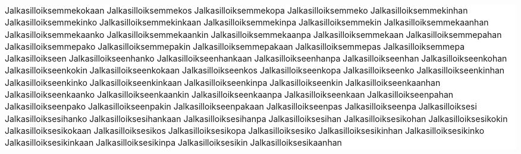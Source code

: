 Jalkasilloiksemmekokaan
Jalkasilloiksemmekos
Jalkasilloiksemmekopa
Jalkasilloiksemmeko
Jalkasilloiksemmekinhan
Jalkasilloiksemmekinko
Jalkasilloiksemmekinkaan
Jalkasilloiksemmekinpa
Jalkasilloiksemmekin
Jalkasilloiksemmekaanhan
Jalkasilloiksemmekaanko
Jalkasilloiksemmekaankin
Jalkasilloiksemmekaanpa
Jalkasilloiksemmekaan
Jalkasilloiksemmepahan
Jalkasilloiksemmepako
Jalkasilloiksemmepakin
Jalkasilloiksemmepakaan
Jalkasilloiksemmepas
Jalkasilloiksemmepa
Jalkasilloikseen
Jalkasilloikseenhanko
Jalkasilloikseenhankaan
Jalkasilloikseenhanpa
Jalkasilloikseenhan
Jalkasilloikseenkohan
Jalkasilloikseenkokin
Jalkasilloikseenkokaan
Jalkasilloikseenkos
Jalkasilloikseenkopa
Jalkasilloikseenko
Jalkasilloikseenkinhan
Jalkasilloikseenkinko
Jalkasilloikseenkinkaan
Jalkasilloikseenkinpa
Jalkasilloikseenkin
Jalkasilloikseenkaanhan
Jalkasilloikseenkaanko
Jalkasilloikseenkaankin
Jalkasilloikseenkaanpa
Jalkasilloikseenkaan
Jalkasilloikseenpahan
Jalkasilloikseenpako
Jalkasilloikseenpakin
Jalkasilloikseenpakaan
Jalkasilloikseenpas
Jalkasilloikseenpa
Jalkasilloiksesi
Jalkasilloiksesihanko
Jalkasilloiksesihankaan
Jalkasilloiksesihanpa
Jalkasilloiksesihan
Jalkasilloiksesikohan
Jalkasilloiksesikokin
Jalkasilloiksesikokaan
Jalkasilloiksesikos
Jalkasilloiksesikopa
Jalkasilloiksesiko
Jalkasilloiksesikinhan
Jalkasilloiksesikinko
Jalkasilloiksesikinkaan
Jalkasilloiksesikinpa
Jalkasilloiksesikin
Jalkasilloiksesikaanhan